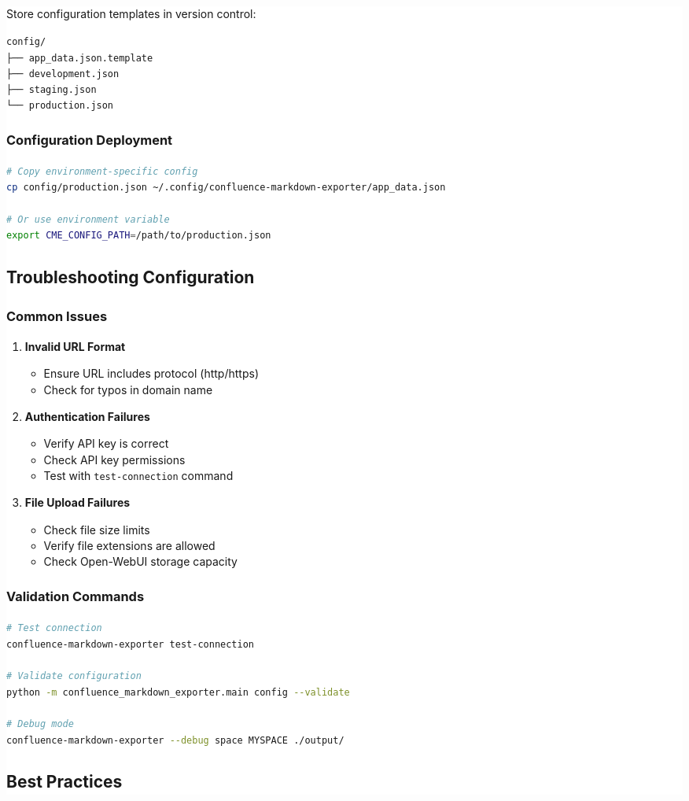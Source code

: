 Store configuration templates in version control:

```
config/
├── app_data.json.template
├── development.json
├── staging.json
└── production.json
```

### Configuration Deployment

```bash
# Copy environment-specific config
cp config/production.json ~/.config/confluence-markdown-exporter/app_data.json

# Or use environment variable
export CME_CONFIG_PATH=/path/to/production.json
```

## Troubleshooting Configuration

### Common Issues

1. **Invalid URL Format**
   - Ensure URL includes protocol (http/https)
   - Check for typos in domain name

2. **Authentication Failures**
   - Verify API key is correct
   - Check API key permissions
   - Test with `test-connection` command

3. **File Upload Failures**
   - Check file size limits
   - Verify file extensions are allowed
   - Check Open-WebUI storage capacity

### Validation Commands

```bash
# Test connection
confluence-markdown-exporter test-connection

# Validate configuration
python -m confluence_markdown_exporter.main config --validate

# Debug mode
confluence-markdown-exporter --debug space MYSPACE ./output/
```

## Best Practices
